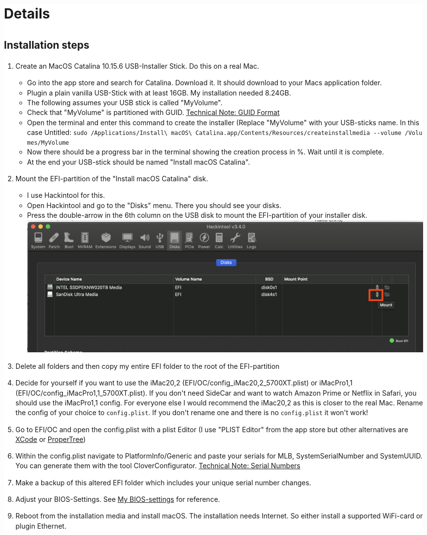 
# Details

## Installation steps

1. Create an MacOS Catalina 10.15.6 USB-Installer Stick. Do this on a real Mac.
	- Go into the app store and search for Catalina. Download it. It should download to your Macs application folder.
	- Plugin a plain vanilla USB-Stick with at least 16GB. My installation needed 8.24GB.
	- The following assumes your USB stick is called "MyVolume".
	- Check that "MyVolume" is partitioned with GUID. [Technical Note: GUID Format](/Docs/TechnicalNotes.md/#technical-note-installation--guid-format)
	- Open the terminal and enter this command to create the installer (Replace "MyVolume" with your USB-sticks name. In this case Untitled: ```sudo /Applications/Install\ macOS\ Catalina.app/Contents/Resources/createinstallmedia --volume /Volumes/MyVolume```
	- Now there should be a progress bar in the terminal showing the creation process in %. Wait until it is complete.
	- At the end your USB-stick should be named "Install macOS Catalina".

2. Mount the EFI-partition of the "Install macOS Catalina" disk.
	- I use Hackintool for this.
	- Open Hackintool and go to the "Disks" menu. There you should see your disks.
	- Press the double-arrow in the 6th column on the USB disk to mount the EFI-partition of your installer disk.
	![Mount EFI with Hackintool](Docs/Mount-EFI.png)
	
3. Delete all folders and then copy my entire EFI folder to the root of the EFI-partition
4. Decide for yourself if you want to use the iMac20,2 (EFI/OC/config_iMac20,2_5700XT.plist) or iMacPro1,1 (EFI/OC/config_iMacPro1,1_5700XT.plist). If you don't need SideCar and want to watch Amazon Prime or Netflix in Safari, you should use the iMacPro1,1 config. For everyone else I would recommend the iMac20,2 as this is closer to the real Mac. Rename the config of your choice to ```config.plist```. If you don't rename one and there is no ```config.plist``` it won't work!
5. Go to EFI/OC and open the config.plist with a plist Editor (I use "PLIST Editor" from the app store but other alternatives are [XCode](https://developer.apple.com/support/xcode/) or [ProperTree](https://github.com/corpnewt/ProperTree))
6. Within the config.plist navigate to PlatformInfo/Generic and paste your serials for MLB, SystemSerialNumber and SystemUUID. You can generate them with the tool CloverConfigurator. [Technical Note: Serial Numbers](/Docs/TechnicalNotes.md/#technical-note-installation--serial-numbers)
7. Make a backup of this altered EFI folder which includes your unique serial number changes.
8. Adjust your BIOS-Settings. See [My BIOS-settings](/Docs/BIOS-settings/bios-settings.md) for reference.
9. Reboot from the installation media and install macOS. The installation needs Internet. So either install a supported WiFi-card or plugin Ethernet.
